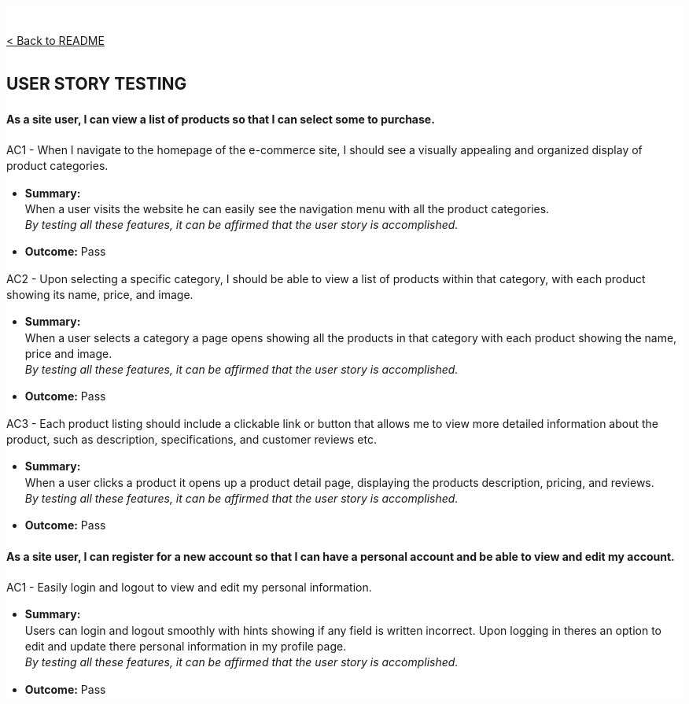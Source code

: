 <br>

[< Back to README](README.md)

## USER STORY TESTING

#### As a site user, I can view a list of products so that I can select some to purchase.

AC1 - When I navigate to the homepage of the e-commerce site, I should see a visually appealing and organized display of product categories.


* **Summary:**<br>
    When a user visits the website he can easily see the navigation menu with all the product categories.
    <br>
       *By testing all these features, it can be affirmed that the user story is accomplished.*<br>

* **Outcome:** Pass 

AC2 - Upon selecting a specific category, I should be able to view a list of products within that category, with each product showing its name, price, and image.

* **Summary:**<br>
    When a user selects a category a page opens showing all the products in that category with each product showing the name, price and image.
    <br>
       *By testing all these features, it can be affirmed that the user story is accomplished.*<br>

* **Outcome:** Pass 

AC3 - Each product listing should include a clickable link or button that allows me to view more detailed information about the product, such as description, specifications, and customer reviews etc.

* **Summary:**<br>
    When a user clicks a product it opens up a product detail page, displaying the products description, pricing, and reviews.
    <br>
       *By testing all these features, it can be affirmed that the user story is accomplished.*<br>

* **Outcome:** Pass 

#### As a site user, I can register for a new account so that I can have a personal account and be able to view and edit my account.

AC1 - Easily login and logout to view and edit my personal information.

* **Summary:**<br>
    Users can login and logout smoothly with hints showing if any field is written incorrect. Upon logging in theres an option to edit and update there personal information in my profile page.
    <br>
       *By testing all these features, it can be affirmed that the user story is accomplished.*<br>

* **Outcome:** Pass 
